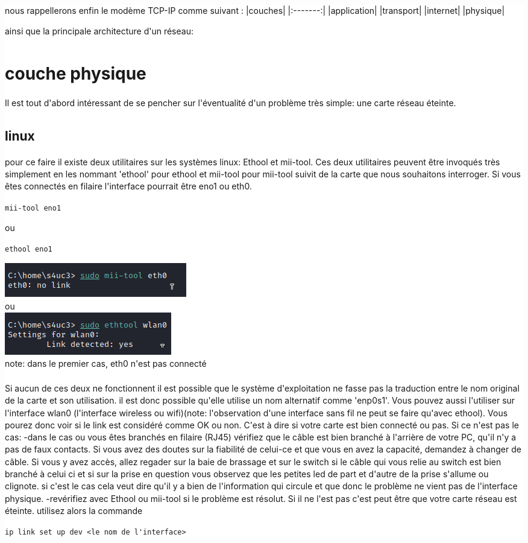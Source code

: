 nous rappellerons enfin le modème TCP-IP comme suivant :
|couches|
|:-------:|
|application|
|transport|
|internet|
|physique|

ainsi que la principale architecture d'un réseau:


# **couche physique**<br>

Il est tout d'abord intéressant de se pencher sur l'éventualité d'un problème
très simple: une carte réseau éteinte. 

## **linux**<br>
pour ce faire il existe deux utilitaires sur
les systèmes linux: Ethool et mii-tool. Ces deux utilitaires peuvent être invoqués
très simplement en les nommant 'ethool' pour ethool et mii-tool pour mii-tool
suivit de la carte que nous souhaitons interroger. Si vous êtes connectés en filaire
l'interface pourrait être eno1 ou eth0.
```
mii-tool eno1
```

ou
```
ethool eno1
```
![image](images/Screen_mii-tool_eth0.png)<br>
ou
<br>
![image](images/screen_ethtool_wlan0.png)<br>
note: dans le premier cas, eth0 n'est pas connecté<br> <br>
Si aucun de ces deux ne fonctionnent il est
possible que le système d'exploitation ne fasse pas la traduction entre le nom original
de la carte et son utilisation. il est donc possible qu'elle utilise un nom alternatif
comme 'enp0s1'. Vous pouvez aussi l'utiliser sur l'interface wlan0 (l'interface wireless
ou wifi)(note: l'observation d'une interface sans fil ne peut se faire qu'avec ethool). 
Vous pourez donc voir si le link est considéré comme OK ou non. C'est à dire
si votre carte est bien connecté ou pas. Si ce n'est pas le cas:
-dans le cas ou vous êtes branchés en filaire (RJ45) vérifiez que le câble est bien
branché à l'arrière de votre PC, qu'il n'y a pas de faux contacts. Si vous avez des
doutes sur la fiabilité de celui-ce et que vous en avez la capacité, demandez à changer
de câble. Si vous y avez accès, allez regader sur la baie de brassage et sur le switch si
le câble qui vous relie au switch est bien branché à celui ci et si sur la prise en question
vous observez que les petites led de part et d'autre de la prise s'allume ou clignote.
si c'est le cas cela veut dire qu'il y a bien de l'information qui circule et que donc le
problème ne vient pas de l'interface physique.
-revérifiez avec Ethool ou mii-tool si le problème est résolut. Si il ne l'est
 pas c'est peut être que votre carte réseau est éteinte. utilisez alors la commande
 ```
 ip link set up dev <le nom de l'interface>
 ```